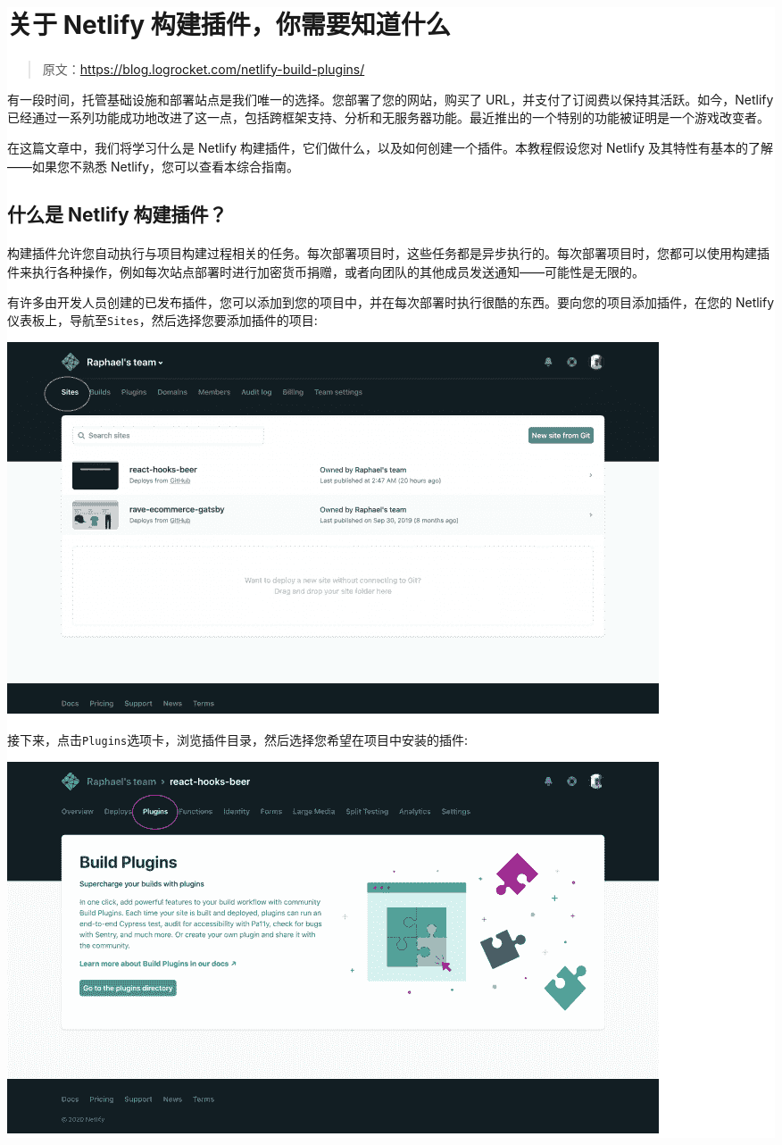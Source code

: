 # 关于 Netlify 构建插件，你需要知道什么

> 原文：<https://blog.logrocket.com/netlify-build-plugins/>

有一段时间，托管基础设施和部署站点是我们唯一的选择。您部署了您的网站，购买了 URL，并支付了订阅费以保持其活跃。如今，Netlify 已经通过一系列功能成功地改进了这一点，包括跨框架支持、分析和无服务器功能。最近推出的一个特别的功能被证明是一个游戏改变者。

在这篇文章中，我们将学习什么是 Netlify 构建插件，它们做什么，以及如何创建一个插件。本教程假设您对 Netlify 及其特性有基本的了解——如果您不熟悉 Netlify，您可以查看本综合指南。

## 什么是 Netlify 构建插件？

构建插件允许您自动执行与项目构建过程相关的任务。每次部署项目时，这些任务都是异步执行的。每次部署项目时，您都可以使用构建插件来执行各种操作，例如每次站点部署时进行加密货币捐赠，或者向团队的其他成员发送通知——可能性是无限的。

有许多由开发人员创建的已发布插件，您可以添加到您的项目中，并在每次部署时执行很酷的东西。要向您的项目添加插件，在您的 Netlify 仪表板上，导航至`Sites`，然后选择您要添加插件的项目:

![adding netlify plugins ](img/49b13effa1623dad10de893c4fc91564.png)

接下来，点击`Plugins`选项卡，浏览插件目录，然后选择您希望在项目中安装的插件:

![select plugins](img/4a583e3561fafd09f25a6d9b929bb173.png)
